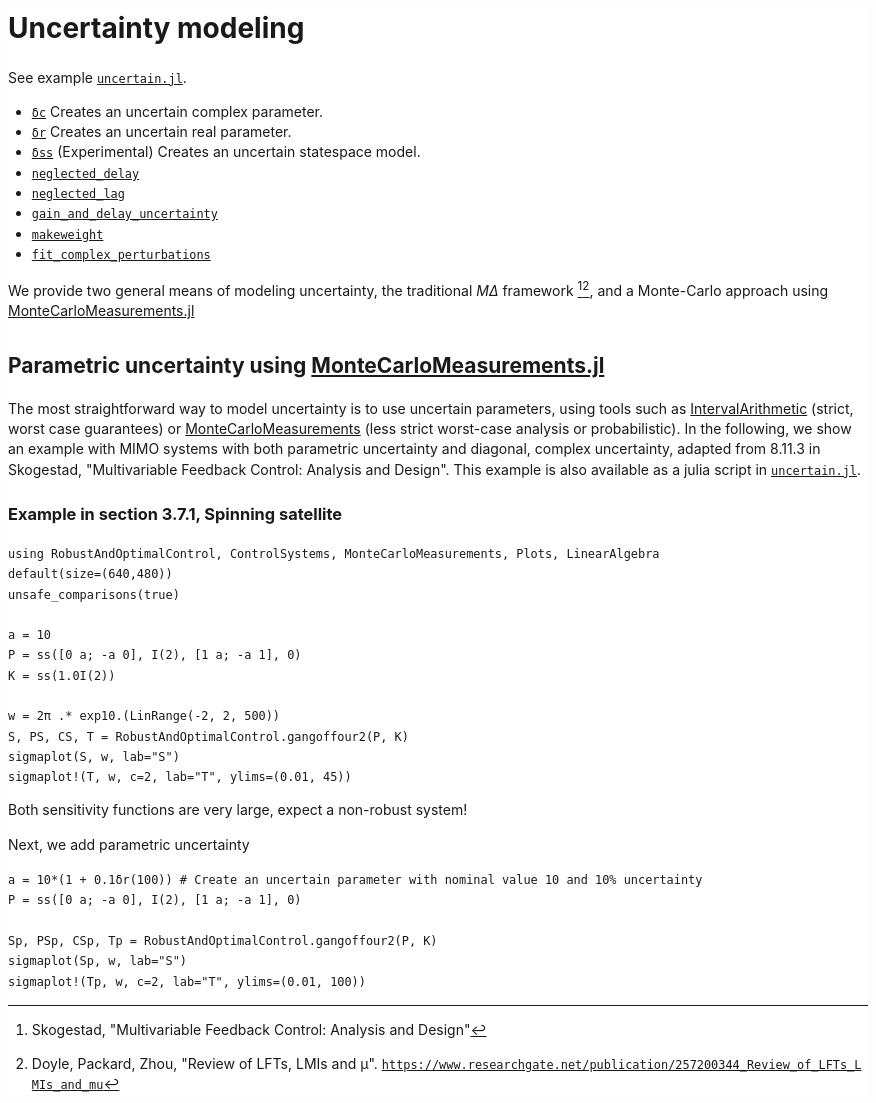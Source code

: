 # Uncertainty modeling
See example [`uncertain.jl`](https://github.com/JuliaControl/RobustAndOptimalControl.jl/blob/master/examples/uncertain.jl).

- [`δc`](@ref) Creates an uncertain complex parameter.
- [`δr`](@ref) Creates an uncertain real parameter.
- [`δss`](@ref) (Experimental) Creates an uncertain statespace model.
- [`neglected_delay`](@ref)
- [`neglected_lag`](@ref)
- [`gain_and_delay_uncertainty`](@ref)
- [`makeweight`](@ref)
- [`fit_complex_perturbations`](@ref)

We provide two general means of modeling uncertainty, the traditional $M\Delta$ framework [^Skogestad][^Doyle91], and a Monte-Carlo approach using [MonteCarloMeasurements.jl](https://github.com/baggepinnen/.MonteCarloMeasurements.jl)


## Parametric uncertainty using [MonteCarloMeasurements.jl](https://github.com/baggepinnen/.MonteCarloMeasurements.jl)
The most straightforward way to model uncertainty is to use uncertain parameters, using tools such as [IntervalArithmetic](https://github.com/JuliaIntervals/IntervalArithmetic.jl) (strict, worst case guarantees) or [MonteCarloMeasurements](https://github.com/baggepinnen/MonteCarloMeasurements.jl) (less strict worst-case analysis or probabilistic).
In the following, we show an example with MIMO systems with both parametric uncertainty and diagonal, complex uncertainty, adapted from 8.11.3 in Skogestad, "Multivariable Feedback Control: Analysis and Design". This example is also available as a julia script in [`uncertain.jl`](https://github.com/JuliaControl/RobustAndOptimalControl.jl/blob/master/examples/uncertain.jl).

### Example in section 3.7.1, Spinning satellite
```@example satellite
using RobustAndOptimalControl, ControlSystems, MonteCarloMeasurements, Plots, LinearAlgebra
default(size=(640,480))
unsafe_comparisons(true)

a = 10
P = ss([0 a; -a 0], I(2), [1 a; -a 1], 0)
K = ss(1.0I(2))

w = 2π .* exp10.(LinRange(-2, 2, 500))
S, PS, CS, T = RobustAndOptimalControl.gangoffour2(P, K)
sigmaplot(S, w, lab="S")
sigmaplot!(T, w, c=2, lab="T", ylims=(0.01, 45))
```

Both sensitivity functions are very large, expect a non-robust system!

Next, we add parametric uncertainty
```@example satellite
a = 10*(1 + 0.1δr(100)) # Create an uncertain parameter with nominal value 10 and 10% uncertainty
P = ss([0 a; -a 0], I(2), [1 a; -a 1], 0)

Sp, PSp, CSp, Tp = RobustAndOptimalControl.gangoffour2(P, K)
sigmaplot(Sp, w, lab="S")
sigmaplot!(Tp, w, c=2, lab="T", ylims=(0.01, 100))
```


[^Skogestad]: Skogestad, "Multivariable Feedback Control: Analysis and Design"
[^Doyle91]: Doyle, Packard, Zhou, "Review of LFTs, LMIs and μ". [`https://www.researchgate.net/publication/257200344_Review_of_LFTs_LMIs_and_mu`](https://www.researchgate.net/publication/257200344_Review_of_LFTs_LMIs_and_mu)